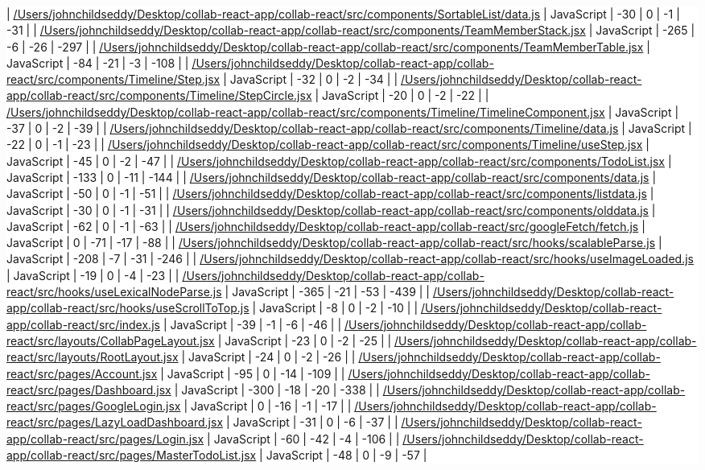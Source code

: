 | [/Users/johnchildseddy/Desktop/collab-react-app/collab-react/src/components/SortableList/data.js](//Users/johnchildseddy/Desktop/collab-react-app/collab-react/src/components/SortableList/data.js) | JavaScript | -30 | 0 | -1 | -31 |
| [/Users/johnchildseddy/Desktop/collab-react-app/collab-react/src/components/TeamMemberStack.jsx](//Users/johnchildseddy/Desktop/collab-react-app/collab-react/src/components/TeamMemberStack.jsx) | JavaScript | -265 | -6 | -26 | -297 |
| [/Users/johnchildseddy/Desktop/collab-react-app/collab-react/src/components/TeamMemberTable.jsx](//Users/johnchildseddy/Desktop/collab-react-app/collab-react/src/components/TeamMemberTable.jsx) | JavaScript | -84 | -21 | -3 | -108 |
| [/Users/johnchildseddy/Desktop/collab-react-app/collab-react/src/components/Timeline/Step.jsx](//Users/johnchildseddy/Desktop/collab-react-app/collab-react/src/components/Timeline/Step.jsx) | JavaScript | -32 | 0 | -2 | -34 |
| [/Users/johnchildseddy/Desktop/collab-react-app/collab-react/src/components/Timeline/StepCircle.jsx](//Users/johnchildseddy/Desktop/collab-react-app/collab-react/src/components/Timeline/StepCircle.jsx) | JavaScript | -20 | 0 | -2 | -22 |
| [/Users/johnchildseddy/Desktop/collab-react-app/collab-react/src/components/Timeline/TimelineComponent.jsx](//Users/johnchildseddy/Desktop/collab-react-app/collab-react/src/components/Timeline/TimelineComponent.jsx) | JavaScript | -37 | 0 | -2 | -39 |
| [/Users/johnchildseddy/Desktop/collab-react-app/collab-react/src/components/Timeline/data.js](//Users/johnchildseddy/Desktop/collab-react-app/collab-react/src/components/Timeline/data.js) | JavaScript | -22 | 0 | -1 | -23 |
| [/Users/johnchildseddy/Desktop/collab-react-app/collab-react/src/components/Timeline/useStep.jsx](//Users/johnchildseddy/Desktop/collab-react-app/collab-react/src/components/Timeline/useStep.jsx) | JavaScript | -45 | 0 | -2 | -47 |
| [/Users/johnchildseddy/Desktop/collab-react-app/collab-react/src/components/TodoList.jsx](//Users/johnchildseddy/Desktop/collab-react-app/collab-react/src/components/TodoList.jsx) | JavaScript | -133 | 0 | -11 | -144 |
| [/Users/johnchildseddy/Desktop/collab-react-app/collab-react/src/components/data.js](//Users/johnchildseddy/Desktop/collab-react-app/collab-react/src/components/data.js) | JavaScript | -50 | 0 | -1 | -51 |
| [/Users/johnchildseddy/Desktop/collab-react-app/collab-react/src/components/listdata.js](//Users/johnchildseddy/Desktop/collab-react-app/collab-react/src/components/listdata.js) | JavaScript | -30 | 0 | -1 | -31 |
| [/Users/johnchildseddy/Desktop/collab-react-app/collab-react/src/components/olddata.js](//Users/johnchildseddy/Desktop/collab-react-app/collab-react/src/components/olddata.js) | JavaScript | -62 | 0 | -1 | -63 |
| [/Users/johnchildseddy/Desktop/collab-react-app/collab-react/src/googleFetch/fetch.js](//Users/johnchildseddy/Desktop/collab-react-app/collab-react/src/googleFetch/fetch.js) | JavaScript | 0 | -71 | -17 | -88 |
| [/Users/johnchildseddy/Desktop/collab-react-app/collab-react/src/hooks/scalableParse.js](//Users/johnchildseddy/Desktop/collab-react-app/collab-react/src/hooks/scalableParse.js) | JavaScript | -208 | -7 | -31 | -246 |
| [/Users/johnchildseddy/Desktop/collab-react-app/collab-react/src/hooks/useImageLoaded.js](//Users/johnchildseddy/Desktop/collab-react-app/collab-react/src/hooks/useImageLoaded.js) | JavaScript | -19 | 0 | -4 | -23 |
| [/Users/johnchildseddy/Desktop/collab-react-app/collab-react/src/hooks/useLexicalNodeParse.js](//Users/johnchildseddy/Desktop/collab-react-app/collab-react/src/hooks/useLexicalNodeParse.js) | JavaScript | -365 | -21 | -53 | -439 |
| [/Users/johnchildseddy/Desktop/collab-react-app/collab-react/src/hooks/useScrollToTop.js](//Users/johnchildseddy/Desktop/collab-react-app/collab-react/src/hooks/useScrollToTop.js) | JavaScript | -8 | 0 | -2 | -10 |
| [/Users/johnchildseddy/Desktop/collab-react-app/collab-react/src/index.js](//Users/johnchildseddy/Desktop/collab-react-app/collab-react/src/index.js) | JavaScript | -39 | -1 | -6 | -46 |
| [/Users/johnchildseddy/Desktop/collab-react-app/collab-react/src/layouts/CollabPageLayout.jsx](//Users/johnchildseddy/Desktop/collab-react-app/collab-react/src/layouts/CollabPageLayout.jsx) | JavaScript | -23 | 0 | -2 | -25 |
| [/Users/johnchildseddy/Desktop/collab-react-app/collab-react/src/layouts/RootLayout.jsx](//Users/johnchildseddy/Desktop/collab-react-app/collab-react/src/layouts/RootLayout.jsx) | JavaScript | -24 | 0 | -2 | -26 |
| [/Users/johnchildseddy/Desktop/collab-react-app/collab-react/src/pages/Account.jsx](//Users/johnchildseddy/Desktop/collab-react-app/collab-react/src/pages/Account.jsx) | JavaScript | -95 | 0 | -14 | -109 |
| [/Users/johnchildseddy/Desktop/collab-react-app/collab-react/src/pages/Dashboard.jsx](//Users/johnchildseddy/Desktop/collab-react-app/collab-react/src/pages/Dashboard.jsx) | JavaScript | -300 | -18 | -20 | -338 |
| [/Users/johnchildseddy/Desktop/collab-react-app/collab-react/src/pages/GoogleLogin.jsx](//Users/johnchildseddy/Desktop/collab-react-app/collab-react/src/pages/GoogleLogin.jsx) | JavaScript | 0 | -16 | -1 | -17 |
| [/Users/johnchildseddy/Desktop/collab-react-app/collab-react/src/pages/LazyLoadDashboard.jsx](//Users/johnchildseddy/Desktop/collab-react-app/collab-react/src/pages/LazyLoadDashboard.jsx) | JavaScript | -31 | 0 | -6 | -37 |
| [/Users/johnchildseddy/Desktop/collab-react-app/collab-react/src/pages/Login.jsx](//Users/johnchildseddy/Desktop/collab-react-app/collab-react/src/pages/Login.jsx) | JavaScript | -60 | -42 | -4 | -106 |
| [/Users/johnchildseddy/Desktop/collab-react-app/collab-react/src/pages/MasterTodoList.jsx](//Users/johnchildseddy/Desktop/collab-react-app/collab-react/src/pages/MasterTodoList.jsx) | JavaScript | -48 | 0 | -9 | -57 |